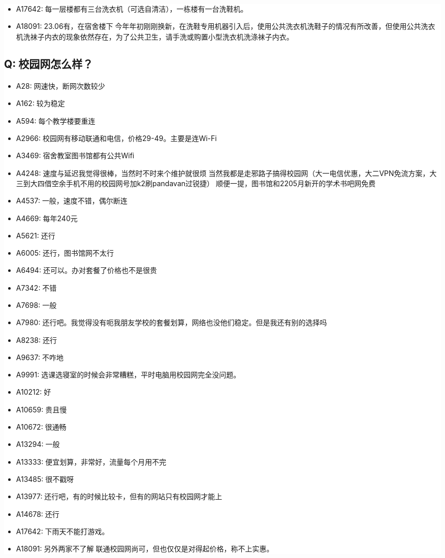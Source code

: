 - A17642: 每一层楼都有三台洗衣机（可选自清洁），一栋楼有一台洗鞋机。

- A18091: 23.06有，在宿舍楼下 今年年初刚刚换新，在洗鞋专用机器引入后，使用公共洗衣机洗鞋子的情况有所改善，但使用公共洗衣机洗袜子内衣的现象依然存在，为了公共卫生，请手洗或购置小型洗衣机洗涤袜子内衣。

## Q: 校园网怎么样？

- A28: 网速快，断网次数较少

- A162: 较为稳定

- A594: 每个教学楼要重连

- A2966: 校园网有移动联通和电信，价格29-49。主要是连Wi-Fi

- A3469: 宿舍教室图书馆都有公共Wifi

- A4248: 速度与延迟我觉得很棒，当然时不时来个维护就很烦
当然我都是走邪路子搞得校园网（大一电信优惠，大二VPN免流方案，大三到大四借空余手机不用的校园网号加k2刷pandavan过锐捷）
顺便一提，图书馆和2205月新开的学术书吧网免费

- A4537: 一般，速度不错，偶尔断连

- A4669: 每年240元

- A5621: 还行

- A6005: 还行，图书馆网不太行

- A6494: 还可以。办对套餐了价格也不是很贵

- A7342: 不错

- A7698: 一般

- A7980: 还行吧。我觉得没有呃我朋友学校的套餐划算，网络也没他们稳定。但是我还有别的选择吗

- A8238: 还行

- A9637: 不咋地

- A9991: 选课选寝室的时候会非常糟糕，平时电脑用校园网完全没问题。

- A10212: 好

- A10659: 贵且慢

- A10672: 很通畅

- A13294: 一般

- A13333: 便宜划算，非常好，流量每个月用不完

- A13485: 很不戳呀

- A13977: 还行吧，有的时候比较卡，但有的网站只有校园网才能上

- A14678: 还行

- A17642: 下雨天不能打游戏。

- A18091: 另外两家不了解 联通校园网尚可，但也仅仅是对得起价格，称不上实惠。
